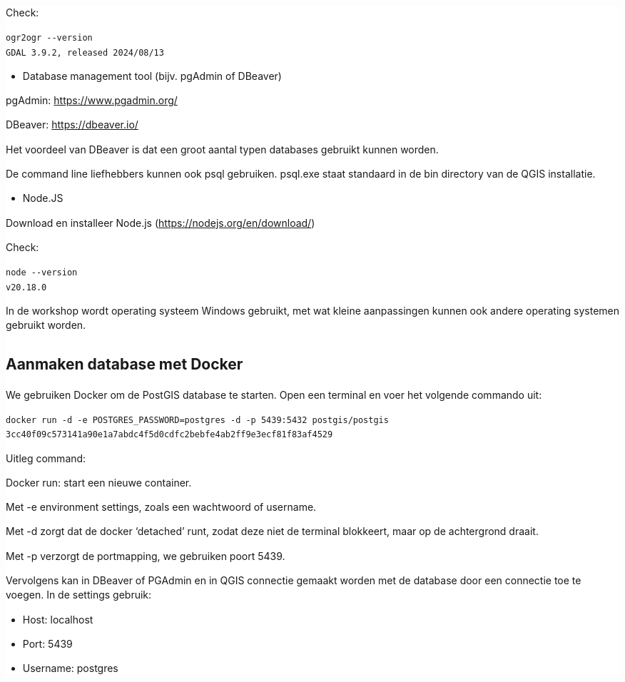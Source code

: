 Check:

```shell
ogr2ogr --version
GDAL 3.9.2, released 2024/08/13
```

- Database management tool (bijv. pgAdmin of DBeaver)

pgAdmin: https://www.pgadmin.org/

DBeaver: https://dbeaver.io/

Het voordeel van DBeaver is dat een groot aantal typen databases gebruikt kunnen worden.

De command line liefhebbers kunnen ook psql gebruiken. psql.exe staat standaard in de bin directory van de QGIS installatie.

- Node.JS 

Download en installeer Node.js (https://nodejs.org/en/download/)

Check:

```shell
node --version
v20.18.0
```

In de workshop wordt operating systeem Windows gebruikt, met wat kleine aanpassingen kunnen
ook andere operating systemen gebruikt worden. 

## Aanmaken database met Docker 

We gebruiken Docker om de PostGIS database te starten. Open een terminal en voer het volgende commando uit:

```
docker run -d -e POSTGRES_PASSWORD=postgres -d -p 5439:5432 postgis/postgis
3cc40f09c573141a90e1a7abdc4f5d0cdfc2bebfe4ab2ff9e3ecf81f83af4529 
```

Uitleg command: 

Docker run: start een nieuwe container.

Met -e environment settings, zoals een wachtwoord of username. 

Met -d zorgt dat de docker ‘detached’ runt, zodat deze niet de terminal blokkeert, maar op de achtergrond draait. 

Met -p verzorgt de portmapping, we gebruiken poort 5439.

Vervolgens kan in DBeaver of PGAdmin en in QGIS connectie gemaakt worden met de database door een connectie toe te voegen. In de settings gebruik: 

- Host: localhost 

- Port: 5439 

- Username: postgres 
